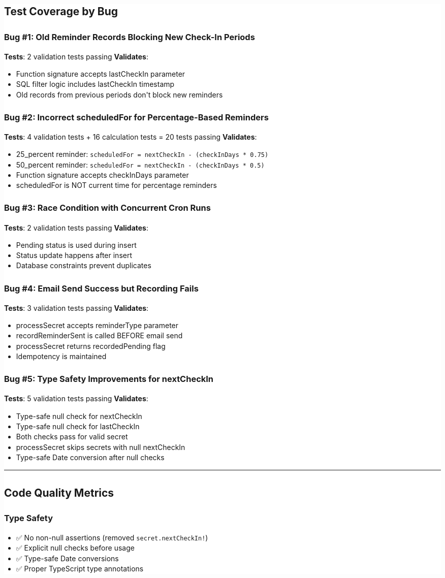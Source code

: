 
## Test Coverage by Bug

### Bug #1: Old Reminder Records Blocking New Check-In Periods
**Tests**: 2 validation tests passing
**Validates**:
- Function signature accepts lastCheckIn parameter
- SQL filter logic includes lastCheckIn timestamp
- Old records from previous periods don't block new reminders

### Bug #2: Incorrect scheduledFor for Percentage-Based Reminders
**Tests**: 4 validation tests + 16 calculation tests = 20 tests passing
**Validates**:
- 25_percent reminder: `scheduledFor = nextCheckIn - (checkInDays * 0.75)`
- 50_percent reminder: `scheduledFor = nextCheckIn - (checkInDays * 0.5)`
- Function signature accepts checkInDays parameter
- scheduledFor is NOT current time for percentage reminders

### Bug #3: Race Condition with Concurrent Cron Runs
**Tests**: 2 validation tests passing
**Validates**:
- Pending status is used during insert
- Status update happens after insert
- Database constraints prevent duplicates

### Bug #4: Email Send Success but Recording Fails
**Tests**: 3 validation tests passing
**Validates**:
- processSecret accepts reminderType parameter
- recordReminderSent is called BEFORE email send
- processSecret returns recordedPending flag
- Idempotency is maintained

### Bug #5: Type Safety Improvements for nextCheckIn
**Tests**: 5 validation tests passing
**Validates**:
- Type-safe null check for nextCheckIn
- Type-safe null check for lastCheckIn
- Both checks pass for valid secret
- processSecret skips secrets with null nextCheckIn
- Type-safe Date conversion after null checks

---

## Code Quality Metrics

### Type Safety
- ✅ No non-null assertions (removed `secret.nextCheckIn!`)
- ✅ Explicit null checks before usage
- ✅ Type-safe Date conversions
- ✅ Proper TypeScript type annotations
